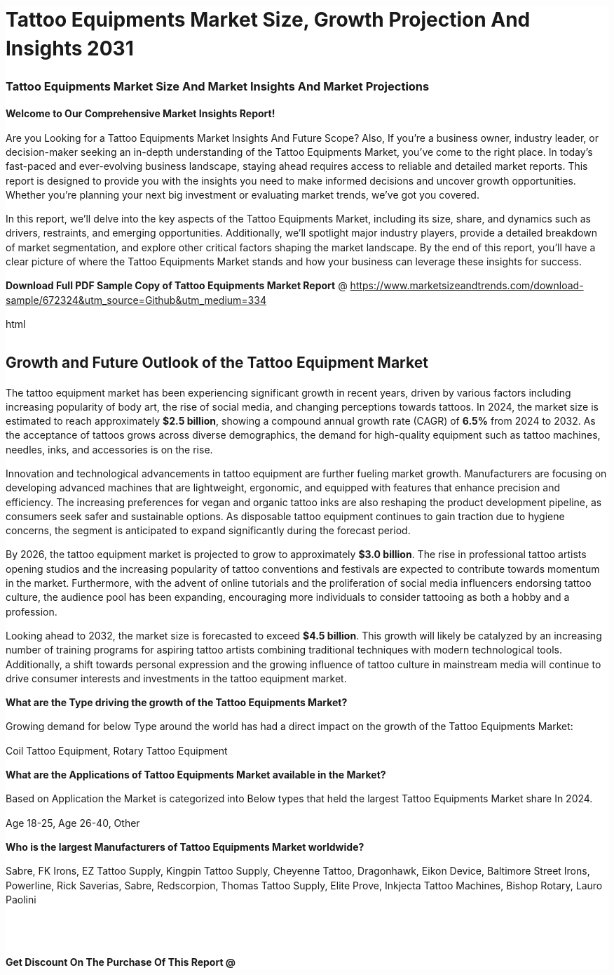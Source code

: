 <h1>Tattoo Equipments Market Size, Growth Projection And Insights 2031</h1><div class="" data-test-id=""><h3><span class="">Tattoo Equipments Market Size And Market Insights And Market Projections</span></h3></div><div class="" data-test-id=""><p><strong>Welcome to Our Comprehensive Market Insights Report!</strong></p><p>Are you Looking for a Tattoo Equipments Market Insights And Future Scope? Also, If you&rsquo;re a business owner, industry leader, or decision-maker seeking an in-depth understanding of the Tattoo Equipments Market, you&rsquo;ve come to the right place. In today&rsquo;s fast-paced and ever-evolving business landscape, staying ahead requires access to reliable and detailed market reports. This report is designed to provide you with the insights you need to make informed decisions and uncover growth opportunities. Whether you&rsquo;re planning your next big investment or evaluating market trends, we&rsquo;ve got you covered.</p><p>In this report, we&rsquo;ll delve into the key aspects of the Tattoo Equipments Market, including its size, share, and dynamics such as drivers, restraints, and emerging opportunities. Additionally, we&rsquo;ll spotlight major industry players, provide a detailed breakdown of market segmentation, and explore other critical factors shaping the market landscape. By the end of this report, you&rsquo;ll have a clear picture of where the Tattoo Equipments Market stands and how your business can leverage these insights for success.</p><p><strong>Download Full PDF Sample Copy of Tattoo Equipments Market Report</strong> @ <a href="https://www.marketsizeandtrends.com/download-sample/672324&utm_source=Github&utm_medium=334" target="_blank">https://www.marketsizeandtrends.com/download-sample/672324&utm_source=Github&utm_medium=334</a></p></div><div class="" data-test-id=""><p><span class="">html<div> <h2>Growth and Future Outlook of the Tattoo Equipment Market</h2> <p>The tattoo equipment market has been experiencing significant growth in recent years, driven by various factors including increasing popularity of body art, the rise of social media, and changing perceptions towards tattoos. In 2024, the market size is estimated to reach approximately <strong>$2.5 billion</strong>, showing a compound annual growth rate (CAGR) of <strong>6.5%</strong> from 2024 to 2032. As the acceptance of tattoos grows across diverse demographics, the demand for high-quality equipment such as tattoo machines, needles, inks, and accessories is on the rise.</p> <p>Innovation and technological advancements in tattoo equipment are further fueling market growth. Manufacturers are focusing on developing advanced machines that are lightweight, ergonomic, and equipped with features that enhance precision and efficiency. The increasing preferences for vegan and organic tattoo inks are also reshaping the product development pipeline, as consumers seek safer and sustainable options. As disposable tattoo equipment continues to gain traction due to hygiene concerns, the segment is anticipated to expand significantly during the forecast period.</p> <p style="text-align: center;"><strong></strong></p> <p>By 2026, the tattoo equipment market is projected to grow to approximately <strong>$3.0 billion</strong>. The rise in professional tattoo artists opening studios and the increasing popularity of tattoo conventions and festivals are expected to contribute towards momentum in the market. Furthermore, with the advent of online tutorials and the proliferation of social media influencers endorsing tattoo culture, the audience pool has been expanding, encouraging more individuals to consider tattooing as both a hobby and a profession.</p> <p>Looking ahead to 2032, the market size is forecasted to exceed <strong>$4.5 billion</strong>. This growth will likely be catalyzed by an increasing number of training programs for aspiring tattoo artists combining traditional techniques with modern technological tools. Additionally, a shift towards personal expression and the growing influence of tattoo culture in mainstream media will continue to drive consumer interests and investments in the tattoo equipment market.</p></div></span></p><p><strong><span class="">What are the&nbsp;Type driving the growth of the Tattoo Equipments Market?</span></strong></p></div><div class="" data-test-id=""><p><span class="">Growing demand for below Type around the world has had a direct impact on the growth of the Tattoo Equipments Market:</span></p></div><div class="" data-test-id=""><p>Coil Tattoo Equipment, Rotary Tattoo Equipment</p><p><span class=""><strong>What are the&nbsp;Applications&nbsp;of Tattoo Equipments Market available in the Market?</strong></span></p></div><div class="" data-test-id=""><p><span class="">Based on Application the Market is categorized into Below types that held the largest Tattoo Equipments Market share In 2024.</span></p></div><div class="" data-test-id=""><p><span class="">Age 18-25, Age 26-40, Other</span></p><p><span class=""><strong>Who is the largest Manufacturers of Tattoo Equipments Market worldwide?</strong></span></p></div><div class="" data-test-id=""><p><span class="">Sabre, FK Irons, EZ Tattoo Supply, Kingpin Tattoo Supply, Cheyenne Tattoo, Dragonhawk, Eikon Device, Baltimore Street Irons, Powerline, Rick Saverias, Sabre, Redscorpion, Thomas Tattoo Supply, Elite Prove, Inkjecta Tattoo Machines, Bishop Rotary, Lauro Paolini</span></p></div><div class="" data-test-id="">&nbsp;</div><div class="" data-test-id="">&nbsp;</div><div class="" data-test-id=""><p><span class=""><strong>Get Discount On The Purchase Of This Report @</strong>